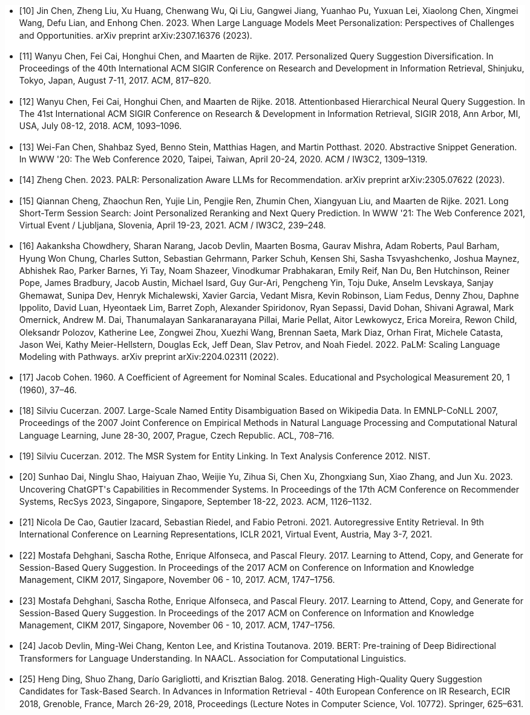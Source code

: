 - <span id="page-8-23"></span>[10] Jin Chen, Zheng Liu, Xu Huang, Chenwang Wu, Qi Liu, Gangwei Jiang, Yuanhao Pu, Yuxuan Lei, Xiaolong Chen, Xingmei Wang, Defu Lian, and Enhong Chen. 2023. When Large Language Models Meet Personalization: Perspectives of Challenges and Opportunities. arXiv preprint arXiv:2307.16376 (2023).
- <span id="page-8-28"></span>[11] Wanyu Chen, Fei Cai, Honghui Chen, and Maarten de Rijke. 2017. Personalized Query Suggestion Diversification. In Proceedings of the 40th International ACM SIGIR Conference on Research and Development in Information Retrieval, Shinjuku, Tokyo, Japan, August 7-11, 2017. ACM, 817–820.
- <span id="page-8-13"></span>[12] Wanyu Chen, Fei Cai, Honghui Chen, and Maarten de Rijke. 2018. Attentionbased Hierarchical Neural Query Suggestion. In The 41st International ACM SIGIR Conference on Research & Development in Information Retrieval, SIGIR 2018, Ann Arbor, MI, USA, July 08-12, 2018. ACM, 1093–1096.
- <span id="page-8-5"></span>[13] Wei-Fan Chen, Shahbaz Syed, Benno Stein, Matthias Hagen, and Martin Potthast. 2020. Abstractive Snippet Generation. In WWW '20: The Web Conference 2020, Taipei, Taiwan, April 20-24, 2020. ACM / IW3C2, 1309–1319.
- <span id="page-8-11"></span>[14] Zheng Chen. 2023. PALR: Personalization Aware LLMs for Recommendation. arXiv preprint arXiv:2305.07622 (2023).
- <span id="page-8-16"></span>[15] Qiannan Cheng, Zhaochun Ren, Yujie Lin, Pengjie Ren, Zhumin Chen, Xiangyuan Liu, and Maarten de Rijke. 2021. Long Short-Term Session Search: Joint Personalized Reranking and Next Query Prediction. In WWW '21: The Web Conference 2021, Virtual Event / Ljubljana, Slovenia, April 19-23, 2021. ACM / IW3C2, 239–248.
- <span id="page-8-2"></span>[16] Aakanksha Chowdhery, Sharan Narang, Jacob Devlin, Maarten Bosma, Gaurav Mishra, Adam Roberts, Paul Barham, Hyung Won Chung, Charles Sutton, Sebastian Gehrmann, Parker Schuh, Kensen Shi, Sasha Tsvyashchenko, Joshua Maynez, Abhishek Rao, Parker Barnes, Yi Tay, Noam Shazeer, Vinodkumar Prabhakaran, Emily Reif, Nan Du, Ben Hutchinson, Reiner Pope, James Bradbury, Jacob Austin, Michael Isard, Guy Gur-Ari, Pengcheng Yin, Toju Duke, Anselm Levskaya, Sanjay Ghemawat, Sunipa Dev, Henryk Michalewski, Xavier Garcia, Vedant Misra, Kevin Robinson, Liam Fedus, Denny Zhou, Daphne Ippolito, David Luan, Hyeontaek Lim, Barret Zoph, Alexander Spiridonov, Ryan Sepassi, David Dohan, Shivani Agrawal, Mark Omernick, Andrew M. Dai, Thanumalayan Sankaranarayana Pillai, Marie Pellat, Aitor Lewkowycz, Erica Moreira, Rewon Child, Oleksandr Polozov, Katherine Lee, Zongwei Zhou, Xuezhi Wang, Brennan Saeta, Mark Diaz, Orhan Firat, Michele Catasta, Jason Wei, Kathy Meier-Hellstern, Douglas Eck, Jeff Dean, Slav Petrov, and Noah Fiedel. 2022. PaLM: Scaling Language Modeling with Pathways. arXiv preprint arXiv:2204.02311 (2022).

- <span id="page-8-34"></span>[17] Jacob Cohen. 1960. A Coefficient of Agreement for Nominal Scales. Educational and Psychological Measurement 20, 1 (1960), 37–46.
- <span id="page-8-31"></span>[18] Silviu Cucerzan. 2007. Large-Scale Named Entity Disambiguation Based on Wikipedia Data. In EMNLP-CoNLL 2007, Proceedings of the 2007 Joint Conference on Empirical Methods in Natural Language Processing and Computational Natural Language Learning, June 28-30, 2007, Prague, Czech Republic. ACL, 708–716.
- <span id="page-8-32"></span>[19] Silviu Cucerzan. 2012. The MSR System for Entity Linking. In Text Analysis Conference 2012. NIST.
- <span id="page-8-7"></span>[20] Sunhao Dai, Ninglu Shao, Haiyuan Zhao, Weijie Yu, Zihua Si, Chen Xu, Zhongxiang Sun, Xiao Zhang, and Jun Xu. 2023. Uncovering ChatGPT's Capabilities in Recommender Systems. In Proceedings of the 17th ACM Conference on Recommender Systems, RecSys 2023, Singapore, Singapore, September 18-22, 2023. ACM, 1126–1132.
- <span id="page-8-36"></span>[21] Nicola De Cao, Gautier Izacard, Sebastian Riedel, and Fabio Petroni. 2021. Autoregressive Entity Retrieval. In 9th International Conference on Learning Representations, ICLR 2021, Virtual Event, Austria, May 3-7, 2021.
- <span id="page-8-3"></span>[22] Mostafa Dehghani, Sascha Rothe, Enrique Alfonseca, and Pascal Fleury. 2017. Learning to Attend, Copy, and Generate for Session-Based Query Suggestion. In Proceedings of the 2017 ACM on Conference on Information and Knowledge Management, CIKM 2017, Singapore, November 06 - 10, 2017. ACM, 1747–1756.
- <span id="page-8-14"></span>[23] Mostafa Dehghani, Sascha Rothe, Enrique Alfonseca, and Pascal Fleury. 2017. Learning to Attend, Copy, and Generate for Session-Based Query Suggestion. In Proceedings of the 2017 ACM on Conference on Information and Knowledge Management, CIKM 2017, Singapore, November 06 - 10, 2017. ACM, 1747–1756.
- <span id="page-8-20"></span>[24] Jacob Devlin, Ming-Wei Chang, Kenton Lee, and Kristina Toutanova. 2019. BERT: Pre-training of Deep Bidirectional Transformers for Language Understanding. In NAACL. Association for Computational Linguistics.
- <span id="page-8-26"></span>[25] Heng Ding, Shuo Zhang, Darío Garigliotti, and Krisztian Balog. 2018. Generating High-Quality Query Suggestion Candidates for Task-Based Search. In Advances in Information Retrieval - 40th European Conference on IR Research, ECIR 2018, Grenoble, France, March 26-29, 2018, Proceedings (Lecture Notes in Computer Science, Vol. 10772). Springer, 625–631.
